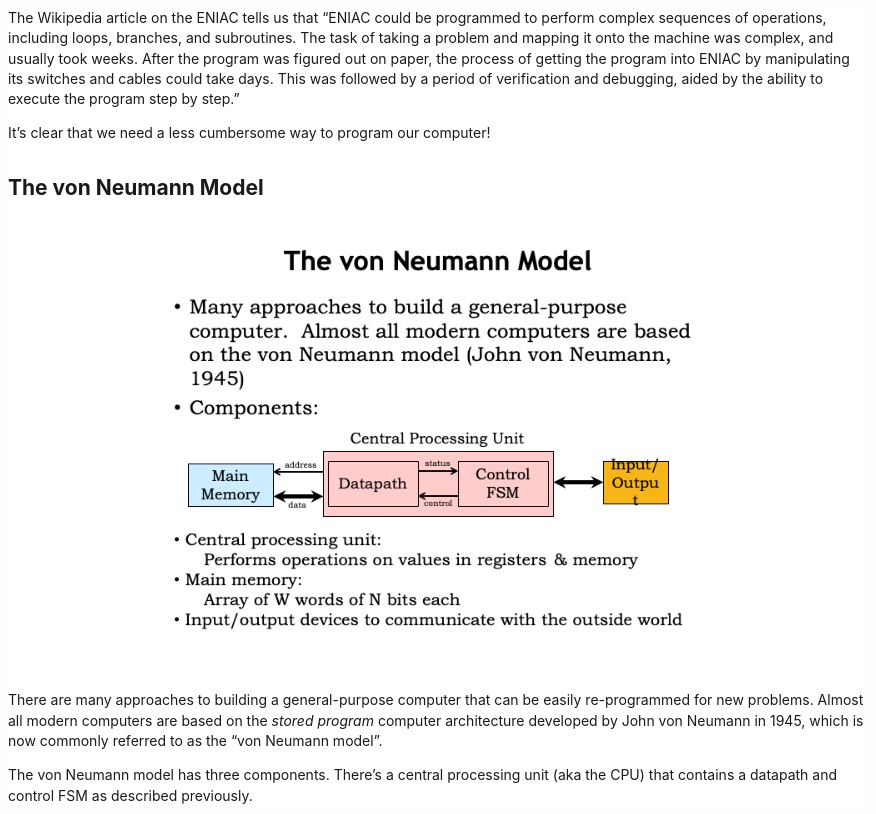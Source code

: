 <p>The Wikipedia article on the ENIAC tells us that &#8220;ENIAC
could be programmed to perform complex sequences of operations,
including loops, branches, and subroutines. The task of taking a
problem and mapping it onto the machine was complex, and usually
took weeks. After the program was figured out on paper, the
process of getting the program into ENIAC by manipulating its
switches and cables could take days. This was followed by a
period of verification and debugging, aided by the ability to
execute the program step by step.&#8221;</p>

<p>It&#700;s clear that we need a less cumbersome way to program
our computer!</p>

## The von Neumann Model

<p align="center"><img style="height:450px;" src="https://github.com/computation-structures/course/blob/main/lecture_slides/isa/Slide13.png?raw=true"/></p>

<p>There are many approaches to building a general-purpose
computer that can be easily re-programmed for new problems.
Almost all modern computers are based on the <i>stored
program</i> computer architecture developed by John von
Neumann in 1945, which is now commonly referred to as the
&#8220;von Neumann model&#8221;.</p>

<p>The von Neumann model has three components.  There&#700;s a
central processing unit (aka the CPU) that contains a datapath
and control FSM as described previously.</p>
